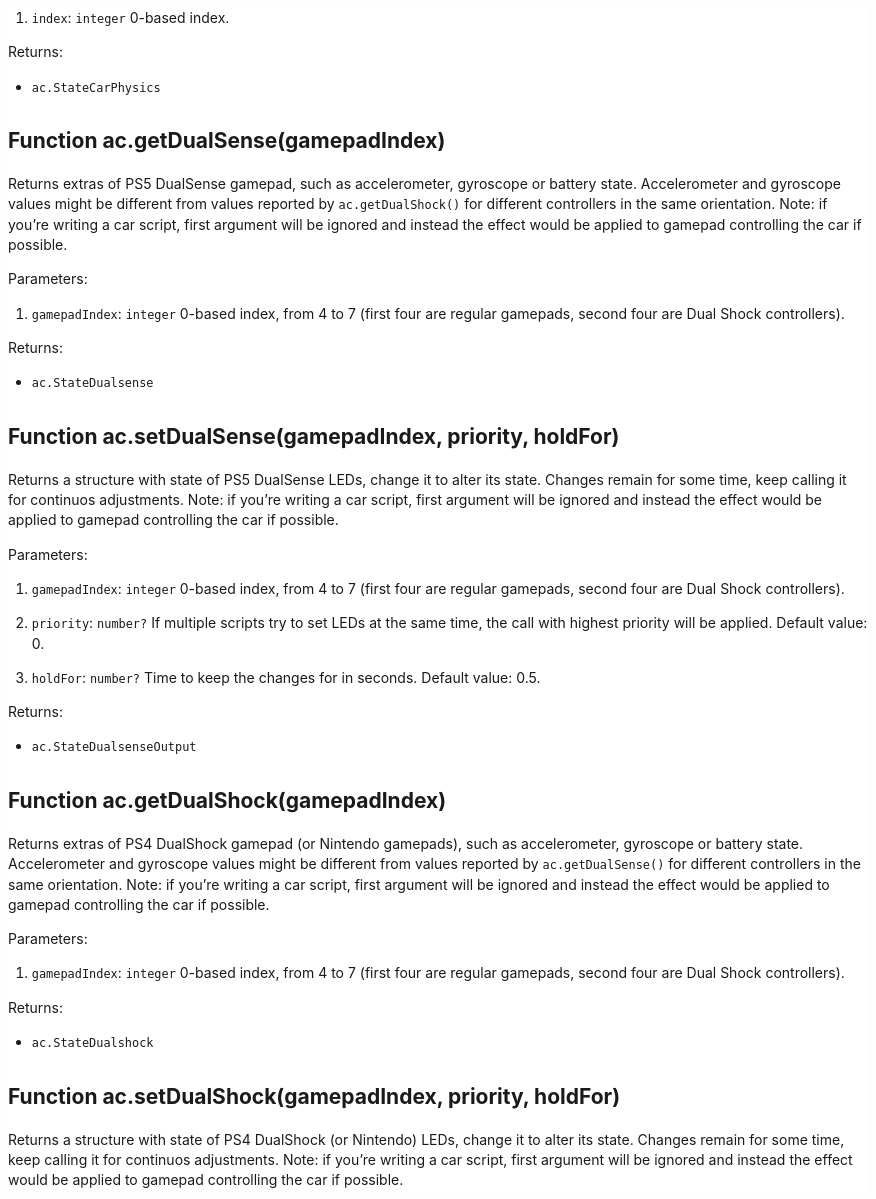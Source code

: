   1. `index`: `integer` 0-based index.

  Returns:

  - `ac.StateCarPhysics`
## Function ac.getDualSense(gamepadIndex)
Returns extras of PS5 DualSense gamepad, such as accelerometer, gyroscope or battery state. Accelerometer and gyroscope values might be different from values reported by `ac.getDualShock()` for different controllers in the same orientation.
Note: if you’re writing a car script, first argument will be ignored and instead the effect would be applied to gamepad controlling the car if possible.

  Parameters:

  1. `gamepadIndex`: `integer` 0-based index, from 4 to 7 (first four are regular gamepads, second four are Dual Shock controllers).

  Returns:

  - `ac.StateDualsense`
## Function ac.setDualSense(gamepadIndex, priority, holdFor)
Returns a structure with state of PS5 DualSense LEDs, change it to alter its state. Changes remain for some time, keep calling it for continuos adjustments.
Note: if you’re writing a car script, first argument will be ignored and instead the effect would be applied to gamepad controlling the car if possible.

  Parameters:

  1. `gamepadIndex`: `integer` 0-based index, from 4 to 7 (first four are regular gamepads, second four are Dual Shock controllers).

  2. `priority`: `number?` If multiple scripts try to set LEDs at the same time, the call with highest priority will be applied. Default value: 0.

  3. `holdFor`: `number?` Time to keep the changes for in seconds. Default value: 0.5.

  Returns:

  - `ac.StateDualsenseOutput`
## Function ac.getDualShock(gamepadIndex)
Returns extras of PS4 DualShock gamepad (or Nintendo gamepads), such as accelerometer, gyroscope or battery state. Accelerometer and gyroscope values might be different from values reported by `ac.getDualSense()` for different controllers in the same orientation.
Note: if you’re writing a car script, first argument will be ignored and instead the effect would be applied to gamepad controlling the car if possible.

  Parameters:

  1. `gamepadIndex`: `integer` 0-based index, from 4 to 7 (first four are regular gamepads, second four are Dual Shock controllers).

  Returns:

  - `ac.StateDualshock`
## Function ac.setDualShock(gamepadIndex, priority, holdFor)
Returns a structure with state of PS4 DualShock (or Nintendo) LEDs, change it to alter its state. Changes remain for some time, keep calling it for continuos adjustments.
Note: if you’re writing a car script, first argument will be ignored and instead the effect would be applied to gamepad controlling the car if possible.
